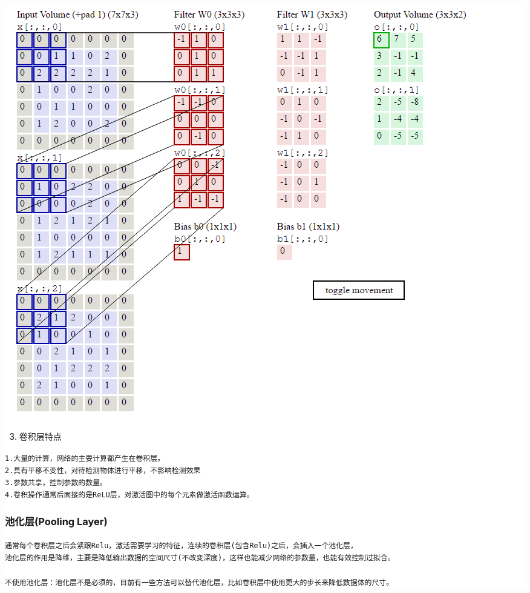 ![convdemo.gif](..%2Fusing_files%2Fimg%2FPyTorch%2Fconvdemo.gif)

3. 卷积层特点
```text
1.大量的计算，网络的主要计算都产生在卷积层。
2.具有平移不变性，对待检测物体进行平移，不影响检测效果
3.参数共享，控制参数的数量。
4.卷积操作通常后面接的是ReLU层，对激活图中的每个元素做激活函数运算。
```

### 池化层(Pooling Layer)
```text
通常每个卷积层之后会紧跟Relu，激活需要学习的特征，连续的卷积层(包含Relu)之后，会插入一个池化层，
池化层的作用是降维，主要是降低输出数据的空间尺寸(不改变深度)，这样也能减少网络的参数量，也能有效控制过拟合。

不使用池化层：池化层不是必须的，目前有一些方法可以替代池化层，比如卷积层中使用更大的步长来降低数据体的尺寸。
```